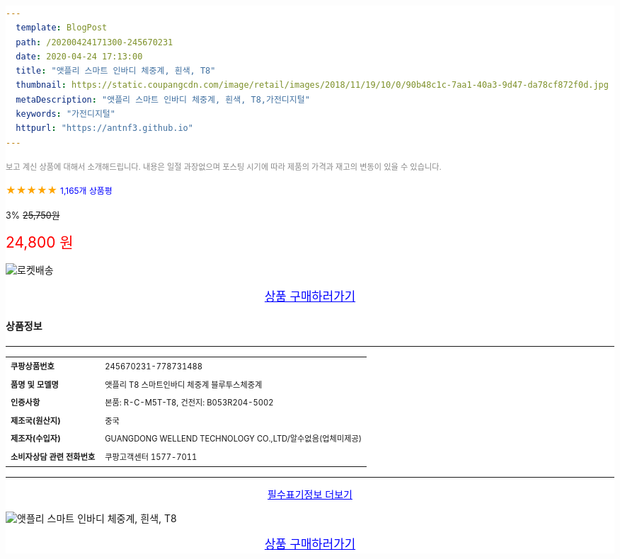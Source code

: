 ```yaml
---
  template: BlogPost
  path: /20200424171300-245670231
  date: 2020-04-24 17:13:00
  title: "앳플리 스마트 인바디 체중계, 흰색, T8"
  thumbnail: https://static.coupangcdn.com/image/retail/images/2018/11/19/10/0/90b48c1c-7aa1-40a3-9d47-da78cf872f0d.jpg
  metaDescription: "앳플리 스마트 인바디 체중계, 흰색, T8,가전디지털"
  keywords: "가전디지털"
  httpurl: "https://antnf3.github.io"
---
```

  
<span style="color: #888;font-size:0.8rem">보고 계신 상품에 대해서 소개해드립니다.
내용은 일절 과장없으며 포스팅 시기에 따라 제품의 가격과 재고의 변동이 있을 수 있습니다.</span>
  
<span style="color: orange;">★★★★★</span> <span style="color: blue;font-size: 0.85rem;">1,165개 상품평</span>

<span style="font-size: 0.9rem">3%</span> <span style="font-size: 0.9rem">~~25,750원~~</span>

<span style="color: red;font-size: 1.5rem;">24,800 원</span>

![로켓배송](https://postfiles.pstatic.net/MjAyMDA0MTBfMjcz/MDAxNTg2NDQ1OTAwMDc5.1T-Iy6-X12_V8iyof2OtSqUCu6urPUUOnjG41kbMy_kg.c1eqxaGayJ1XX0TGV24QXbZg9dvQ9C_dYZx39G_Z7Wog.PNG.cigshop2/rocket_logo.png?type=w773)

<p align="center"><a href="http://me2.do/x9QURdDv" style="font-size: 1.2rem; color: blue;">상품 구매하러가기</a></p>

#### 상품정보

---

|                  |                       |
| ---------------- | --------------------- |
| **<span style="font-size:0.8rem;">쿠팡상품번호</span>** | <span style="font-size:0.8rem;">245670231-778731488</span> |
| **<span style="font-size:0.8rem;">품명 및 모델명</span>**    | <span style="font-size:0.8rem;">앳플리 T8 스마트인바디 체중계 블루투스체중계</span>        |
| **<span style="font-size:0.8rem;">인증사항</span>**    | <span style="font-size:0.8rem;">본품: R-C-M5T-T8, 건전지: 	B053R204-5002</span>        |
| **<span style="font-size:0.8rem;">제조국(원산지)</span>**    | <span style="font-size:0.8rem;">중국</span>        |
| **<span style="font-size:0.8rem;">제조자(수입자)</span>**    | <span style="font-size:0.8rem;">GUANGDONG WELLEND TECHNOLOGY CO.,LTD/알수없음(업체미제공)</span>        |
| **<span style="font-size:0.8rem;">소비자상담 관련 전화번호</span>**    | <span style="font-size:0.8rem;">쿠팡고객센터 1577-7011</span>        |

---

<p align="center"><a href="http://me2.do/x9QURdDv" style="font-size: 1rem; color: blue;">필수표기정보 더보기</a></p>

![앳플리 스마트 인바디 체중계, 흰색, T8](http://thumbnail7.coupangcdn.com/thumbnails/remote/q89/image/retail/images/2018/11/19/10/4/3c9531b7-41e7-4205-bf40-dfb2ccaab4c1.jpg)

<p align="center"><a href="http://me2.do/x9QURdDv" style="font-size: 1.2rem; color: blue;">상품 구매하러가기</a></p>

